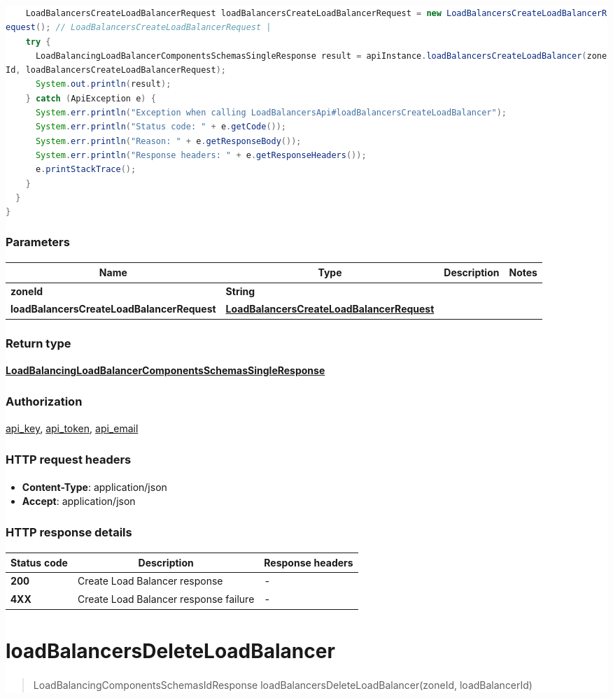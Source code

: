 ```java
    LoadBalancersCreateLoadBalancerRequest loadBalancersCreateLoadBalancerRequest = new LoadBalancersCreateLoadBalancerRequest(); // LoadBalancersCreateLoadBalancerRequest | 
    try {
      LoadBalancingLoadBalancerComponentsSchemasSingleResponse result = apiInstance.loadBalancersCreateLoadBalancer(zoneId, loadBalancersCreateLoadBalancerRequest);
      System.out.println(result);
    } catch (ApiException e) {
      System.err.println("Exception when calling LoadBalancersApi#loadBalancersCreateLoadBalancer");
      System.err.println("Status code: " + e.getCode());
      System.err.println("Reason: " + e.getResponseBody());
      System.err.println("Response headers: " + e.getResponseHeaders());
      e.printStackTrace();
    }
  }
}
```

### Parameters

| Name | Type | Description  | Notes |
|------------- | ------------- | ------------- | -------------|
| **zoneId** | **String**|  | |
| **loadBalancersCreateLoadBalancerRequest** | [**LoadBalancersCreateLoadBalancerRequest**](LoadBalancersCreateLoadBalancerRequest.md)|  | |

### Return type

[**LoadBalancingLoadBalancerComponentsSchemasSingleResponse**](LoadBalancingLoadBalancerComponentsSchemasSingleResponse.md)

### Authorization

[api_key](../README.md#api_key), [api_token](../README.md#api_token), [api_email](../README.md#api_email)

### HTTP request headers

 - **Content-Type**: application/json
 - **Accept**: application/json

### HTTP response details
| Status code | Description | Response headers |
|-------------|-------------|------------------|
| **200** | Create Load Balancer response |  -  |
| **4XX** | Create Load Balancer response failure |  -  |

<a id="loadBalancersDeleteLoadBalancer"></a>
# **loadBalancersDeleteLoadBalancer**
> LoadBalancingComponentsSchemasIdResponse loadBalancersDeleteLoadBalancer(zoneId, loadBalancerId)
